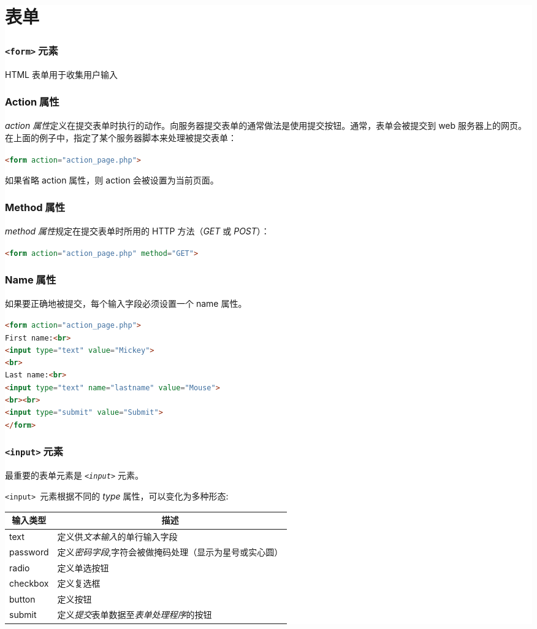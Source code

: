 # 表单

### `<form>` 元素

HTML 表单用于收集用户输入

### Action 属性

*action 属性*定义在提交表单时执行的动作。向服务器提交表单的通常做法是使用提交按钮。通常，表单会被提交到 web 服务器上的网页。在上面的例子中，指定了某个服务器脚本来处理被提交表单：

```html
<form action="action_page.php">
```

如果省略 action 属性，则 action 会被设置为当前页面。

### Method 属性

*method 属性*规定在提交表单时所用的 HTTP 方法（*GET* 或 *POST*）：

```html
<form action="action_page.php" method="GET">
```

### Name 属性

如果要正确地被提交，每个输入字段必须设置一个 name 属性。

```html
<form action="action_page.php">
First name:<br>
<input type="text" value="Mickey">
<br>
Last name:<br>
<input type="text" name="lastname" value="Mouse">
<br><br>
<input type="submit" value="Submit">
</form> 
```

### `<input>` 元素

最重要的表单元素是 *`<input>`* 元素。

`<input> `元素根据不同的 *type* 属性，可以变化为多种形态:

| 输入类型 | 描述                                                    |
| -------- | ------------------------------------------------------- |
| text     | 定义供*文本输入*的单行输入字段                          |
| password | 定义*密码字段*,字符会被做掩码处理（显示为星号或实心圆） |
| radio    | 定义单选按钮                                            |
| checkbox | 定义复选框                                              |
| button   | 定义按钮                                                |
| submit   | 定义*提交*表单数据至*表单处理程序*的按钮                |
